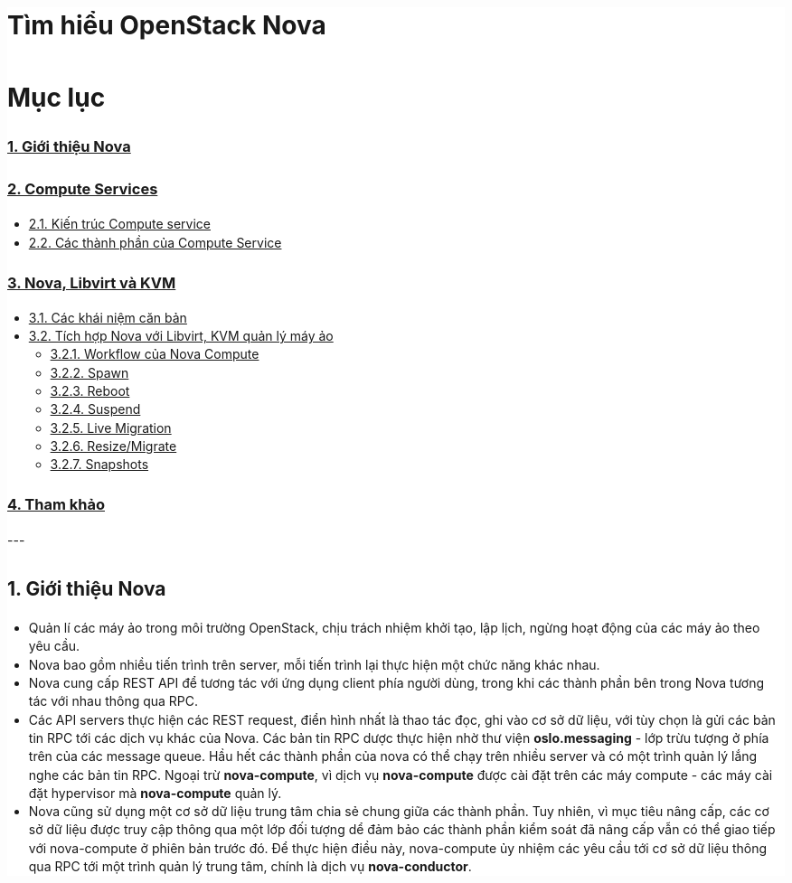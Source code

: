 # Tìm hiểu OpenStack Nova
# Mục lục
<h3><a href="#sysarch">1. Giới thiệu Nova</a></h3>
<h3><a href="#services">2. Compute Services</a></h3>
<ul>
<li><a href="#srvarch">2.1. Kiến trúc Compute service</a></li>
<li><a href="#components">2.2. Các thành phần của Compute Service</a></li>
</ul>
<h3><a href="#nova">3. Nova, Libvirt và KVM</a></h3>
<ul>
<li><a href="#fundamental">3.1. Các khái niệm căn bản</a></li>
<li><a href="#integrated">3.2. Tích hợp Nova với Libvirt, KVM quản lý máy ảo</a>
<ul>
<li><a href="#workflow">3.2.1. Workflow của Nova Compute</a></li>
<li><a href="#spawn">3.2.2. Spawn</a></li>
<li><a href="#reboot">3.2.3. Reboot</a></li>
<li><a href="#suspend">3.2.4. Suspend</a></li>
<li><a href="#migration">3.2.5. Live Migration</a></li>
<li><a href="#resize">3.2.6. Resize/Migrate</a></li>
<li><a href="#snapshots">3.2.7. Snapshots</a></li>
</ul>
</li>
</ul>
<h3><a href="#ref">4. Tham khảo</a></h3>
---

<h2><a name="sysarch">1. Giới thiệu Nova</a></h2>
<div>
<ul>
<li>Quản lí các máy ảo trong môi trường OpenStack, chịu trách nhiệm khởi tạo, lập lịch, ngừng hoạt động của các máy ảo theo yêu cầu.</li>
<li>Nova bao gồm nhiều tiến trình trên server, mỗi tiến trình lại thực hiện một chức năng khác nhau.</li>
<li>Nova cung cấp REST API để tương tác với ứng dụng client phía người dùng, trong khi các thành phần bên trong Nova tương tác với nhau thông qua RPC.</li>
<li>Các API servers thực hiện các REST request, điển hình nhất là thao tác đọc, ghi vào cơ sở dữ liệu, với tùy chọn là gửi các bản tin RPC tới các dịch vụ khác của Nova. Các bản tin RPC dược thực hiện nhờ thư viện  <b>oslo.messaging</b> - lớp trừu tượng ở phía trên của các message queue. Hầu hết các thành phần của nova có thể chạy trên nhiều server và có một trình quản lý lắng nghe các bản tin RPC. Ngoại trừ <b>nova-compute</b>, vì dịch vụ <b>nova-compute</b> được cài đặt trên các máy compute - các máy cài đặt hypervisor mà <b>nova-compute</b> quản lý.</li>
<li>Nova cũng sử dụng một cơ sở dữ liệu trung tâm chia sẻ chung giữa các thành phần. Tuy nhiên, vì mục tiêu nâng cấp, các cơ sở dữ liệu được truy cập thông qua một lớp đối tượng dể đảm bảo các thành phần kiểm soát đã nâng cấp vẫn có thể giao tiếp với nova-compute ở phiên bản trước đó. Để thực hiện điều này, nova-compute ủy nhiệm các yêu cầu tới cơ sở dữ liệu thông qua RPC tới một trình quản lý trung tâm, chính là dịch vụ <b>nova-conductor</b>.</li>
</ul>
</div>
